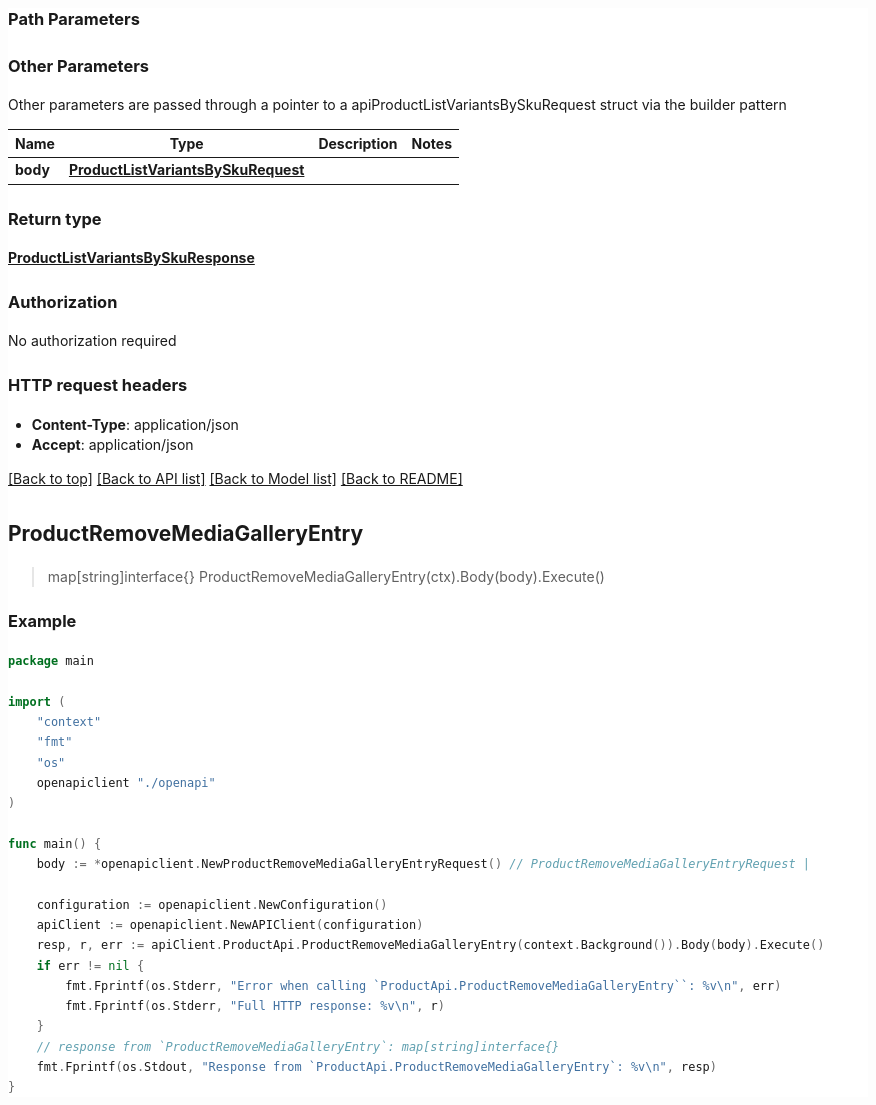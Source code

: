 ### Path Parameters



### Other Parameters

Other parameters are passed through a pointer to a apiProductListVariantsBySkuRequest struct via the builder pattern


Name | Type | Description  | Notes
------------- | ------------- | ------------- | -------------
 **body** | [**ProductListVariantsBySkuRequest**](ProductListVariantsBySkuRequest.md) |  | 

### Return type

[**ProductListVariantsBySkuResponse**](ProductListVariantsBySkuResponse.md)

### Authorization

No authorization required

### HTTP request headers

- **Content-Type**: application/json
- **Accept**: application/json

[[Back to top]](#) [[Back to API list]](../README.md#documentation-for-api-endpoints)
[[Back to Model list]](../README.md#documentation-for-models)
[[Back to README]](../README.md)


## ProductRemoveMediaGalleryEntry

> map[string]interface{} ProductRemoveMediaGalleryEntry(ctx).Body(body).Execute()



### Example

```go
package main

import (
    "context"
    "fmt"
    "os"
    openapiclient "./openapi"
)

func main() {
    body := *openapiclient.NewProductRemoveMediaGalleryEntryRequest() // ProductRemoveMediaGalleryEntryRequest | 

    configuration := openapiclient.NewConfiguration()
    apiClient := openapiclient.NewAPIClient(configuration)
    resp, r, err := apiClient.ProductApi.ProductRemoveMediaGalleryEntry(context.Background()).Body(body).Execute()
    if err != nil {
        fmt.Fprintf(os.Stderr, "Error when calling `ProductApi.ProductRemoveMediaGalleryEntry``: %v\n", err)
        fmt.Fprintf(os.Stderr, "Full HTTP response: %v\n", r)
    }
    // response from `ProductRemoveMediaGalleryEntry`: map[string]interface{}
    fmt.Fprintf(os.Stdout, "Response from `ProductApi.ProductRemoveMediaGalleryEntry`: %v\n", resp)
}
```
